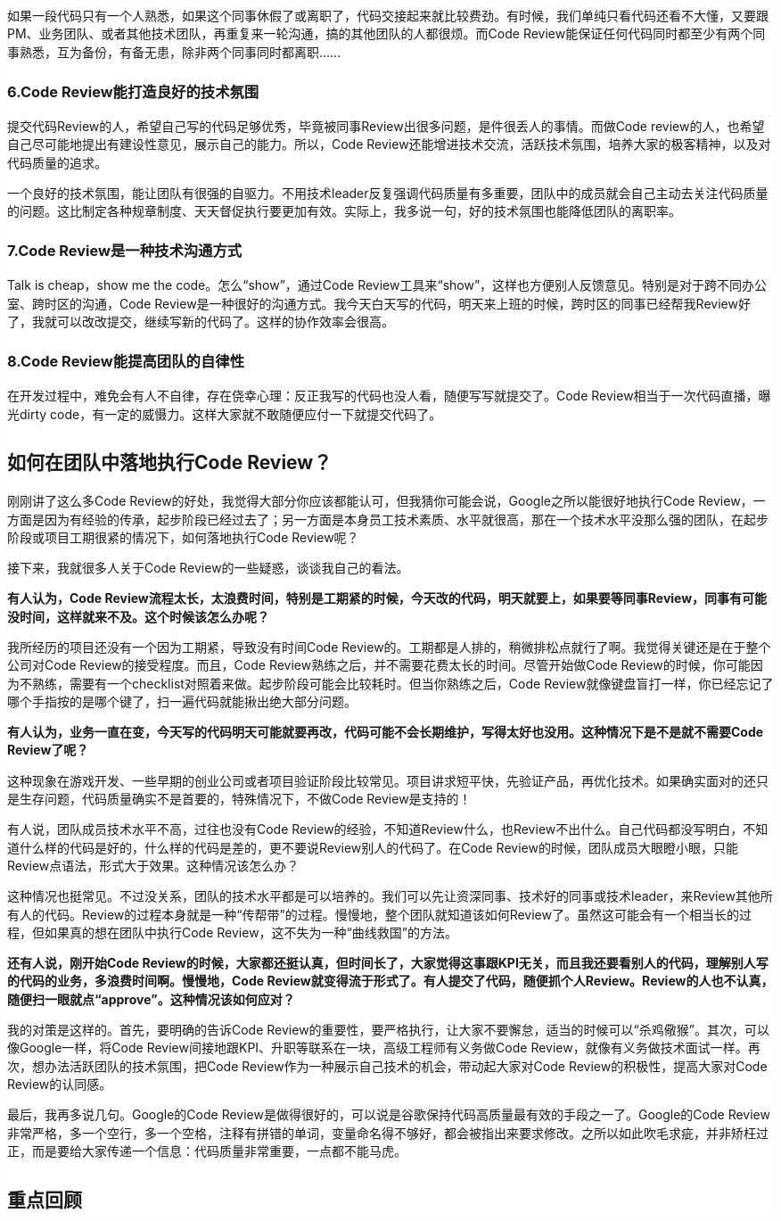 如果一段代码只有一个人熟悉，如果这个同事休假了或离职了，代码交接起来就比较费劲。有时候，我们单纯只看代码还看不大懂，又要跟PM、业务团队、或者其他技术团队，再重复来一轮沟通，搞的其他团队的人都很烦。而Code Review能保证任何代码同时都至少有两个同事熟悉，互为备份，有备无患，除非两个同事同时都离职……

### 6.Code Review能打造良好的技术氛围

提交代码Review的人，希望自己写的代码足够优秀，毕竟被同事Review出很多问题，是件很丢人的事情。而做Code review的人，也希望自己尽可能地提出有建设性意见，展示自己的能力。所以，Code Review还能增进技术交流，活跃技术氛围，培养大家的极客精神，以及对代码质量的追求。

一个良好的技术氛围，能让团队有很强的自驱力。不用技术leader反复强调代码质量有多重要，团队中的成员就会自己主动去关注代码质量的问题。这比制定各种规章制度、天天督促执行要更加有效。实际上，我多说一句，好的技术氛围也能降低团队的离职率。

### 7.Code Review是一种技术沟通方式

Talk is cheap，show me the code。怎么“show”，通过Code Review工具来“show”，这样也方便别人反馈意见。特别是对于跨不同办公室、跨时区的沟通，Code Review是一种很好的沟通方式。我今天白天写的代码，明天来上班的时候，跨时区的同事已经帮我Review好了，我就可以改改提交，继续写新的代码了。这样的协作效率会很高。

### 8.Code Review能提高团队的自律性

在开发过程中，难免会有人不自律，存在侥幸心理：反正我写的代码也没人看，随便写写就提交了。Code Review相当于一次代码直播，曝光dirty code，有一定的威慑力。这样大家就不敢随便应付一下就提交代码了。

## 如何在团队中落地执行Code Review？

刚刚讲了这么多Code Review的好处，我觉得大部分你应该都能认可，但我猜你可能会说，Google之所以能很好地执行Code Review，一方面是因为有经验的传承，起步阶段已经过去了；另一方面是本身员工技术素质、水平就很高，那在一个技术水平没那么强的团队，在起步阶段或项目工期很紧的情况下，如何落地执行Code Review呢？

接下来，我就很多人关于Code Review的一些疑惑，谈谈我自己的看法。

**有人认为，Code Review流程太长，太浪费时间，特别是工期紧的时候，今天改的代码，明天就要上，如果要等同事Review，同事有可能没时间，这样就来不及。这个时候该怎么办呢？**

我所经历的项目还没有一个因为工期紧，导致没有时间Code Review的。工期都是人排的，稍微排松点就行了啊。我觉得关键还是在于整个公司对Code Review的接受程度。而且，Code Review熟练之后，并不需要花费太长的时间。尽管开始做Code Review的时候，你可能因为不熟练，需要有一个checklist对照着来做。起步阶段可能会比较耗时。但当你熟练之后，Code Review就像键盘盲打一样，你已经忘记了哪个手指按的是哪个键了，扫一遍代码就能揪出绝大部分问题。

**有人认为，业务一直在变，今天写的代码明天可能就要再改，代码可能不会长期维护，写得太好也没用。这种情况下是不是就不需要Code Review了呢？**

这种现象在游戏开发、一些早期的创业公司或者项目验证阶段比较常见。项目讲求短平快，先验证产品，再优化技术。如果确实面对的还只是生存问题，代码质量确实不是首要的，特殊情况下，不做Code Review是支持的！

有人说，团队成员技术水平不高，过往也没有Code Review的经验，不知道Review什么，也Review不出什么。自己代码都没写明白，不知道什么样的代码是好的，什么样的代码是差的，更不要说Review别人的代码了。在Code Review的时候，团队成员大眼瞪小眼，只能Review点语法，形式大于效果。这种情况该怎么办？

这种情况也挺常见。不过没关系，团队的技术水平都是可以培养的。我们可以先让资深同事、技术好的同事或技术leader，来Review其他所有人的代码。Review的过程本身就是一种“传帮带”的过程。慢慢地，整个团队就知道该如何Review了。虽然这可能会有一个相当长的过程，但如果真的想在团队中执行Code Review，这不失为一种“曲线救国”的方法。

**还有人说，刚开始Code Review的时候，大家都还挺认真，但时间长了，大家觉得这事跟KPI无关，而且我还要看别人的代码，理解别人写的代码的业务，多浪费时间啊。慢慢地，Code Review就变得流于形式了。有人提交了代码，随便抓个人Review。Review的人也不认真，随便扫一眼就点“approve”。这种情况该如何应对？**

我的对策是这样的。首先，要明确的告诉Code Review的重要性，要严格执行，让大家不要懈怠，适当的时候可以“杀鸡儆猴”。其次，可以像Google一样，将Code Review间接地跟KPI、升职等联系在一块，高级工程师有义务做Code Review，就像有义务做技术面试一样。再次，想办法活跃团队的技术氛围，把Code Review作为一种展示自己技术的机会，带动起大家对Code Review的积极性，提高大家对Code Review的认同感。

最后，我再多说几句。Google的Code Review是做得很好的，可以说是谷歌保持代码高质量最有效的手段之一了。Google的Code Review非常严格，多一个空行，多一个空格，注释有拼错的单词，变量命名得不够好，都会被指出来要求修改。之所以如此吹毛求疵，并非矫枉过正，而是要给大家传递一个信息：代码质量非常重要，一点都不能马虎。

## 重点回顾
